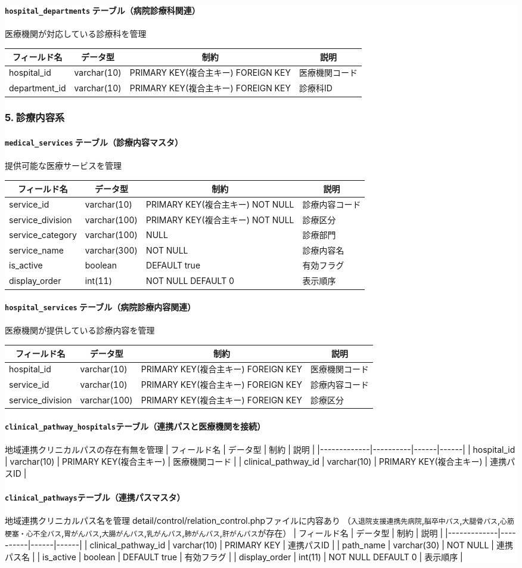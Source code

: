 #### `hospital_departments` テーブル（病院診療科関連）
医療機関が対応している診療科を管理

| フィールド名 | データ型 | 制約 | 説明 |
|-------------|----------|------|------|
| hospital_id | varchar(10) | PRIMARY KEY(複合主キー) FOREIGN KEY | 医療機関コード |
| department_id | varchar(10) | PRIMARY KEY(複合主キー) FOREIGN KEY | 診療科ID |

### 5. 診療内容系

#### `medical_services` テーブル（診療内容マスタ）
提供可能な医療サービスを管理

| フィールド名 | データ型 | 制約 | 説明 |
|-------------|----------|------|------|
| service_id | varchar(10) | PRIMARY KEY(複合主キー) NOT NULL | 診療内容コード |
| service_division | varchar(100) | PRIMARY KEY(複合主キー) NOT NULL | 診療区分 |
| service_category | varchar(100) | NULL | 診療部門 |
| service_name | varchar(300) | NOT NULL | 診療内容名 |
| is_active | boolean | DEFAULT true | 有効フラグ |
| display_order | int(11) | NOT NULL DEFAULT 0 | 表示順序 |

#### `hospital_services` テーブル（病院診療内容関連）
医療機関が提供している診療内容を管理

| フィールド名 | データ型 | 制約 | 説明 |
|-------------|----------|------|------|
| hospital_id | varchar(10) | PRIMARY KEY(複合主キー) FOREIGN KEY | 医療機関コード |
| service_id | varchar(10) | PRIMARY KEY(複合主キー) FOREIGN KEY | 診療内容コード |
| service_division | varchar(100) | PRIMARY KEY(複合主キー) FOREIGN KEY | 診療区分 |

#### `clinical_pathway_hospitals`テーブル（連携パスと医療機関を接続）
地域連携クリニカルパスの存在有無を管理
| フィールド名 | データ型 | 制約 | 説明 |
|-------------|----------|------|------|
| hospital_id | varchar(10) | PRIMARY KEY(複合主キー) | 医療機関コード |
| clinical_pathway_id | varchar(10) | PRIMARY KEY(複合主キー) | 連携パスID |

#### `clinical_pathways`テーブル（連携パスマスタ）
地域連携クリニカルパス名を管理
detail/control/relation_control.phpファイルに内容あり
（`入退院支援連携先病院`,`脳卒中パス`,`大腿骨パス`,`心筋梗塞・心不全パス`,`胃がんパス`,`大腸がんパス`,`乳がんパス`,`肺がんパス`,`肝がんパス`が存在）
| フィールド名 | データ型 | 制約 | 説明 |
|-------------|----------|------|------|
| clinical_pathway_id | varchar(10) | PRIMARY KEY | 連携パスID |
| path_name | varchar(30) | NOT NULL | 連携パス名 |
| is_active | boolean | DEFAULT true | 有効フラグ |
| display_order | int(11) | NOT NULL DEFAULT 0 | 表示順序 |
